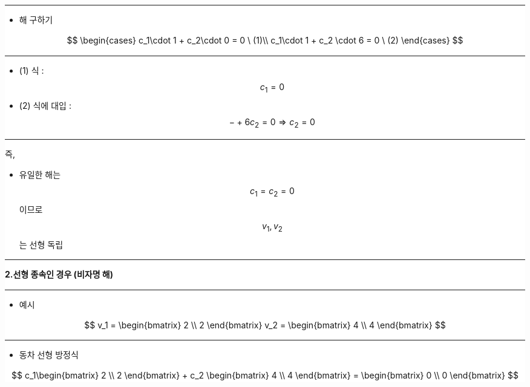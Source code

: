 ----

- 해 구하기

$$
\begin{cases}
c_1\cdot 1 + c_2\cdot 0 = 0 \ (1)\\
c_1\cdot 1 + c_2 \cdot 6 = 0 \ (2)
\end{cases}
$$

---

- (1) 식 : $$c_1 = 0$$
- (2) 식에 대입 : $$- + 6c_2 = 0 \Rightarrow c_2 = 0$$ 

---

즉,
- 유일한 해는 $$c_1 = c_2 = 0$$ 이므로 $$v_1, v_2$$ 는 선형 독립

---

**2.선형 종속인 경우 (비자명 해)**

---

- 예시

$$
v_1 = \begin{bmatrix}
2 \\
2
\end{bmatrix}
v_2 = \begin{bmatrix}
4 \\
4
\end{bmatrix}
$$

---

- 동차 선형 방정식

$$
c_1\begin{bmatrix}
2 \\
2
\end{bmatrix} +
c_2 \begin{bmatrix}
4 \\
4
\end{bmatrix}
= \begin{bmatrix}
0 \\
0
\end{bmatrix}
$$
